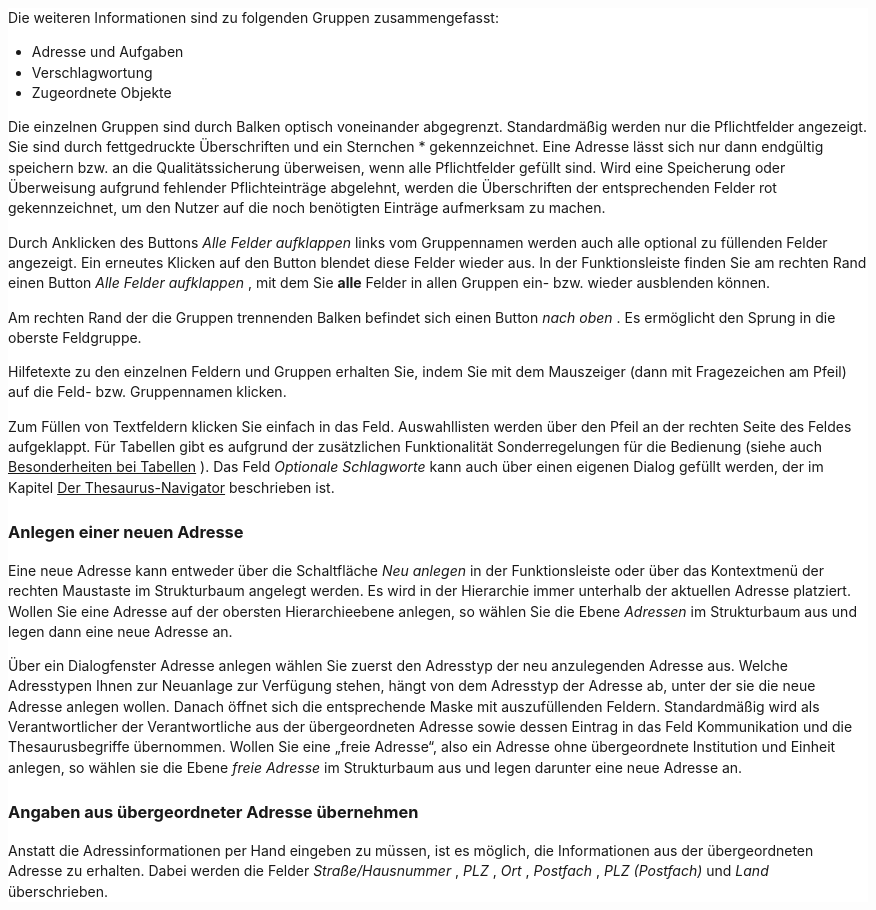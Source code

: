 Die weiteren Informationen sind zu folgenden Gruppen zusammengefasst:

* Adresse und Aufgaben
* Verschlagwortung
* Zugeordnete Objekte

Die einzelnen Gruppen sind durch Balken optisch voneinander abgegrenzt. Standardmäßig werden nur die Pflichtfelder angezeigt. Sie sind durch fettgedruckte Überschriften und ein Sternchen * gekennzeichnet. Eine Adresse lässt sich nur dann endgültig speichern bzw. an die Qualitätssicherung überweisen, wenn alle Pflichtfelder gefüllt sind. Wird eine Speicherung oder Überweisung aufgrund fehlender Pflichteinträge abgelehnt, werden die Überschriften der entsprechenden Felder rot gekennzeichnet, um den Nutzer auf die noch benötigten Einträge aufmerksam zu machen.

Durch Anklicken des Buttons _Alle Felder aufklappen_ links vom Gruppennamen werden auch alle optional zu füllenden Felder angezeigt. Ein erneutes Klicken auf den Button blendet diese Felder wieder aus. In der Funktionsleiste finden Sie am rechten Rand einen Button _Alle Felder aufklappen_ , mit dem Sie **alle** Felder in allen Gruppen ein- bzw. wieder ausblenden können.

Am rechten Rand der die Gruppen trennenden Balken befindet sich einen Button _nach oben_ . Es ermöglicht den Sprung in die oberste Feldgruppe.

Hilfetexte zu den einzelnen Feldern und Gruppen erhalten Sie, indem Sie mit dem Mauszeiger (dann mit Fragezeichen am Pfeil) auf die Feld- bzw. Gruppennamen klicken.

Zum Füllen von Textfeldern klicken Sie einfach in das Feld. Auswahllisten werden über den Pfeil an der rechten Seite des Feldes aufgeklappt. Für Tabellen gibt es aufgrund der zusätzlichen Funktionalität Sonderregelungen für die Bedienung (siehe auch [Besonderheiten bei Tabellen](#editor-design-6) ). Das Feld _Optionale Schlagworte_ kann auch über einen eigenen Dialog gefüllt werden, der im Kapitel [Der Thesaurus-Navigator](#maintanance-of-adresses-3) beschrieben ist.

<a name="maintanance-of-adresses-2"></a>

### Anlegen einer neuen Adresse


Eine neue Adresse kann entweder über die Schaltfläche _Neu anlegen_ in der Funktionsleiste oder über das Kontextmenü der rechten Maustaste im Strukturbaum angelegt werden. Es wird in der Hierarchie immer unterhalb der aktuellen Adresse platziert. Wollen Sie eine Adresse auf der obersten Hierarchieebene anlegen, so wählen Sie die Ebene _Adressen_ im Strukturbaum aus und legen dann eine neue Adresse an.

Über ein Dialogfenster Adresse anlegen wählen Sie zuerst den Adresstyp der neu anzulegenden Adresse aus. Welche Adresstypen Ihnen zur Neuanlage zur Verfügung stehen, hängt von dem Adresstyp der Adresse ab, unter der sie die neue Adresse anlegen wollen. Danach öffnet sich die entsprechende Maske mit auszufüllenden Feldern. Standardmäßig wird als Verantwortlicher der Verantwortliche aus der übergeordneten Adresse sowie dessen Eintrag in das Feld Kommunikation und die Thesaurusbegriffe übernommen. Wollen Sie eine „freie Adresse“, also ein Adresse ohne übergeordnete Institution und Einheit anlegen, so wählen sie die Ebene _freie Adresse_ im Strukturbaum aus und legen darunter eine neue Adresse an.

<a name="maintanance-of-adresses-2a"></a>

### Angaben aus übergeordneter Adresse übernehmen


Anstatt die Adressinformationen per Hand eingeben zu müssen, ist es möglich, die Informationen aus der übergeordneten Adresse zu erhalten. Dabei werden die Felder _Straße/Hausnummer_ , _PLZ_ , _Ort_ , _Postfach_ , _PLZ (Postfach)_ und _Land_ überschrieben.
